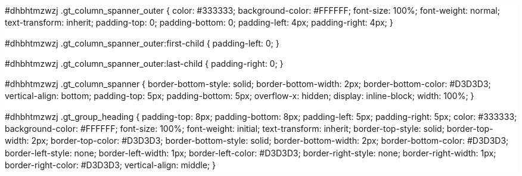 #dhbhtmzwzj .gt_column_spanner_outer {
  color: #333333;
  background-color: #FFFFFF;
  font-size: 100%;
  font-weight: normal;
  text-transform: inherit;
  padding-top: 0;
  padding-bottom: 0;
  padding-left: 4px;
  padding-right: 4px;
}

#dhbhtmzwzj .gt_column_spanner_outer:first-child {
  padding-left: 0;
}

#dhbhtmzwzj .gt_column_spanner_outer:last-child {
  padding-right: 0;
}

#dhbhtmzwzj .gt_column_spanner {
  border-bottom-style: solid;
  border-bottom-width: 2px;
  border-bottom-color: #D3D3D3;
  vertical-align: bottom;
  padding-top: 5px;
  padding-bottom: 5px;
  overflow-x: hidden;
  display: inline-block;
  width: 100%;
}

#dhbhtmzwzj .gt_group_heading {
  padding-top: 8px;
  padding-bottom: 8px;
  padding-left: 5px;
  padding-right: 5px;
  color: #333333;
  background-color: #FFFFFF;
  font-size: 100%;
  font-weight: initial;
  text-transform: inherit;
  border-top-style: solid;
  border-top-width: 2px;
  border-top-color: #D3D3D3;
  border-bottom-style: solid;
  border-bottom-width: 2px;
  border-bottom-color: #D3D3D3;
  border-left-style: none;
  border-left-width: 1px;
  border-left-color: #D3D3D3;
  border-right-style: none;
  border-right-width: 1px;
  border-right-color: #D3D3D3;
  vertical-align: middle;
}
